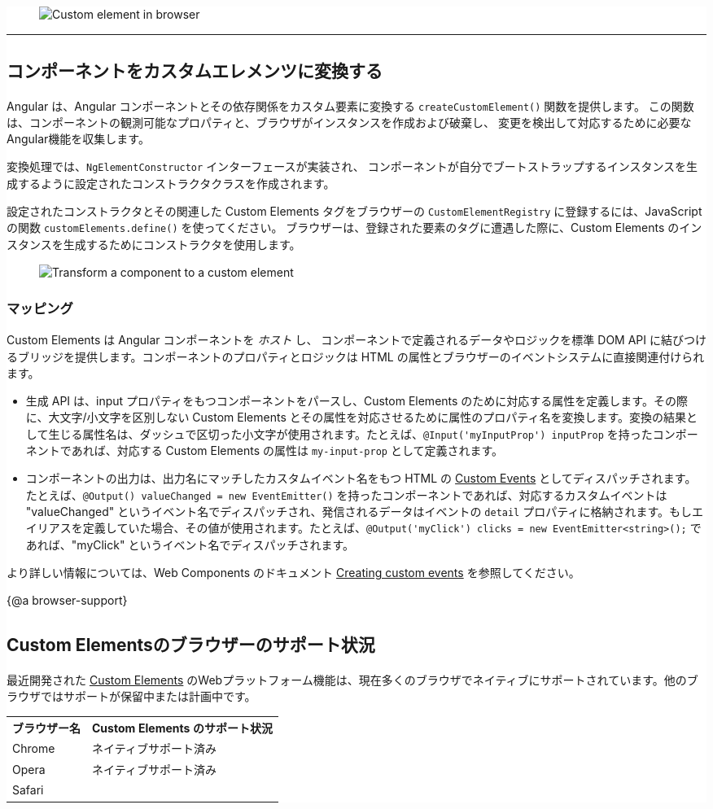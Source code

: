 <figure>

<img src="generated/images/guide/elements/customElement1.png" alt="Custom element in browser" class="left">

</figure>

<hr class="clear">

## コンポーネントをカスタムエレメンツに変換する

Angular は、Angular コンポーネントとその依存関係をカスタム要素に変換する
`createCustomElement()` 関数を提供します。
この関数は、コンポーネントの観測可能なプロパティと、ブラウザがインスタンスを作成および破棄し、
変更を検出して対応するために必要なAngular機能を収集します。

変換処理では、`NgElementConstructor` インターフェースが実装され、
コンポーネントが自分でブートストラップするインスタンスを生成するように設定されたコンストラクタクラスを作成されます。

設定されたコンストラクタとその関連した Custom Elements タグをブラウザーの `CustomElementRegistry` に登録するには、JavaScript の関数 `customElements.define()` を使ってください。
ブラウザーは、登録された要素のタグに遭遇した際に、Custom Elements のインスタンスを生成するためにコンストラクタを使用します。

<figure>

<img src="generated/images/guide/elements/createElement.png" alt="Transform a component to a custom element" class="left">  

</figure>

### マッピング

Custom Elements は Angular コンポーネントを _ホスト_ し、 コンポーネントで定義されるデータやロジックを標準 DOM API に結びつけるブリッジを提供します。コンポーネントのプロパティとロジックは HTML の属性とブラウザーのイベントシステムに直接関連付けられます。

- 生成 API は、input プロパティをもつコンポーネントをパースし、Custom Elements のために対応する属性を定義します。その際に、大文字/小文字を区別しない Custom Elements とその属性を対応させるために属性のプロパティ名を変換します。変換の結果として生じる属性名は、ダッシュで区切った小文字が使用されます。たとえば、`@Input('myInputProp') inputProp` を持ったコンポーネントであれば、対応する Custom Elements の属性は `my-input-prop` として定義されます。

- コンポーネントの出力は、出力名にマッチしたカスタムイベント名をもつ HTML の [Custom Events](https://developer.mozilla.org/en-US/docs/Web/API/CustomEvent) としてディスパッチされます。たとえば、`@Output() valueChanged = new EventEmitter()` を持ったコンポーネントであれば、対応するカスタムイベントは "valueChanged" というイベント名でディスパッチされ、発信されるデータはイベントの `detail` プロパティに格納されます。もしエイリアスを定義していた場合、その値が使用されます。たとえば、`@Output('myClick') clicks = new EventEmitter<string>();` であれば、"myClick" というイベント名でディスパッチされます。

より詳しい情報については、Web Components のドキュメント [Creating custom events](https://developer.mozilla.org/en-US/docs/Web/Guide/Events/Creating_and_triggering_events#Creating_custom_events) を参照してください。
 
{@a browser-support}

## Custom Elementsのブラウザーのサポート状況

最近開発された [Custom Elements](https://developer.mozilla.org/en-US/docs/Web/Web_Components/Using_custom_elements) のWebプラットフォーム機能は、現在多くのブラウザでネイティブにサポートされています。他のブラウザではサポートが保留中または計画中です。

<table>
<tr>
  <th>ブラウザー名</th>
  <th>Custom Elements のサポート状況</th>
</tr>
<tr>
  <td>Chrome</td>
  <td>ネイティブサポート済み</td>
</tr>
<tr>
  <td>Opera</td>
  <td>ネイティブサポート済み</td>
</tr>
<tr>
  <td>Safari</td>
